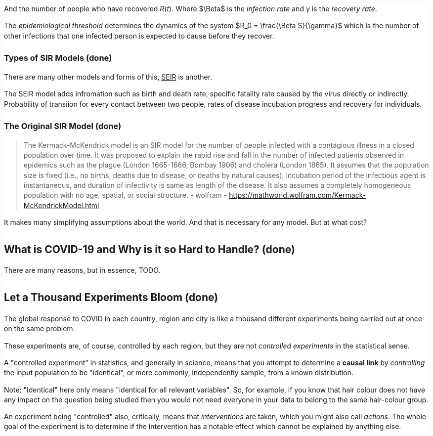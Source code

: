 And the number of people who have recovered $R(t)$.
Where $\Beta$ is the *infection rate* and $\gamma$ is the *recovery rate*.

The *epidemiological threshold* determines the dynamics of the system
$R_0 = \frac{\Beta S}{\gamma}$
which is the number of other infections that one infected person is expected to cause before they recover.


### Types of SIR Models (done)
There are many other models and forms of this, [SEIR](https://www.frontiersin.org/articles/10.3389/fpubh.2020.00230/full) is another.  

The SEIR model adds infromation such as birth and death rate, specific fatality rate caused by the virus directly or indirectly. Probability of transiion for every contact between two people, rates of disease incubation progress and recovery for individuals.


### The Original SIR Model (done)
> The Kermack-McKendrick model is an SIR model for the number of people infected with a contagious illness in a closed population over time. It was proposed to explain the rapid rise and fall in the number of infected patients observed in epidemics such as the plague (London 1665-1666, Bombay 1906) and cholera (London 1865). It assumes that the population size is fixed (i.e., no births, deaths due to disease, or deaths by natural causes), incubation period of the infectious agent is instantaneous, and duration of infectivity is same as length of the disease. It also assumes a completely homogeneous population with no age, spatial, or social structure. - wolfram - https://mathworld.wolfram.com/Kermack-McKendrickModel.html

It makes many simplifying assumptions about the world. And that is necessary for any model. But at what cost?


## What is COVID-19 and Why is it so Hard to Handle? (done)
There are many reasons, but in essence, TODO.





## Let a Thousand Experiments Bloom  (done)
The global response to COVID in each country, region and city is like a thousand different experiments being carried out at once on the same problem. 

These experiments are, of course, controlled by each region, 
but they are not *controlled experiments* in the statistical sense. 

A "controlled experiment" in statistics, and generally in science, means that you attempt to determine a **causal link** by *controlling* the input population to be "identical", or more commonly, independently sample, from a known distribution. 

Note: "Identical" here only means "identical for all relevant variables". So, for example, if you know that hair colour does not have any impact on the question being studied then you would not need everyone in your data to belong to the same hair-colour group.

An experiment being "controlled" also, critically, means that  *interventions* are taken, which you might also call *actions*. The whole goal of the experiment is to determine if the intervention has a notable effect which cannot be explained by anything else.
